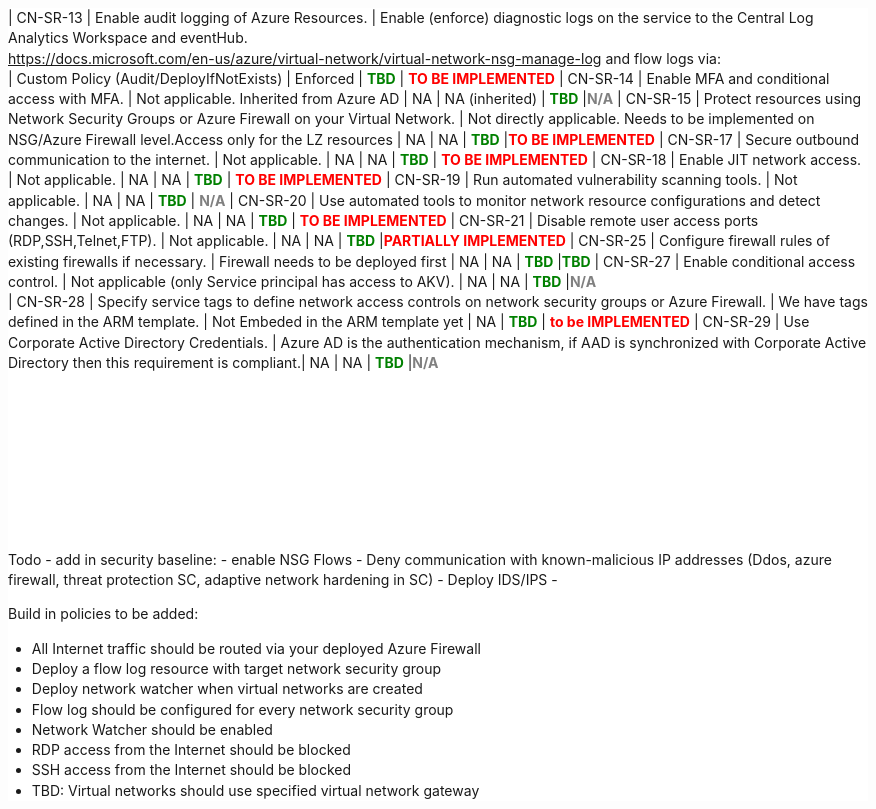 | CN-SR-13 | Enable audit logging of Azure Resources.                                                            | Enable (enforce) diagnostic logs on the service to the Central Log Analytics Workspace and eventHub.<br>https://docs.microsoft.com/en-us/azure/virtual-network/virtual-network-nsg-manage-log and flow logs via: <br>                                                                                                                                                                                                  |  Custom Policy (Audit/DeployIfNotExists)                                                                                   |  Enforced | <span style="color:green">**TBD**</span>  | <span style="color:red">**TO BE IMPLEMENTED**</span> 
| CN-SR-14 | Enable MFA and conditional access with MFA.                                                          | Not applicable. Inherited from Azure AD                                                                                                                                                                                                                                  |  NA                                                                                            |  NA (inherited)                    | <span style="color:green">**TBD**</span>  |<span style="color:grey">**N/A**</span> 
| CN-SR-15 | Protect resources using Network Security Groups or Azure Firewall on your Virtual Network.     | Not directly applicable. Needs to be implemented on NSG/Azure Firewall level.Access only for the LZ resources                                                                                                                                     |  NA                                                                                            |  NA                     | <span style="color:green">**TBD**</span>  |<span style="color:red">**TO BE IMPLEMENTED**</span>
| CN-SR-17 | Secure outbound communication to the internet.                                                       | Not applicable.      |  NA     |  NA                     | <span style="color:green">**TBD**</span>  | <span style="color:red">**TO BE IMPLEMENTED**</span>
| CN-SR-18 | Enable JIT network access.                                                         | Not applicable. |  NA |  NA | <span style="color:green">**TBD**</span>  | <span style="color:red">**TO BE IMPLEMENTED**</span>
| CN-SR-19 | Run automated vulnerability scanning tools.                                        | Not applicable. |  NA |  NA | <span style="color:green">**TBD**</span>  | <span style="color:grey">**N/A**</span>
| CN-SR-20 | Use automated tools to monitor network resource configurations and detect changes. | Not applicable. |  NA |  NA | <span style="color:green">**TBD**</span>  | <span style="color:red">**TO BE IMPLEMENTED**</span>
| CN-SR-21 | Disable remote user access ports (RDP,SSH,Telnet,FTP).                             | Not applicable. |  NA |  NA | <span style="color:green">**TBD**</span>  |<span style="color:red">**PARTIALLY IMPLEMENTED**</span>
| CN-SR-25 | Configure firewall rules of existing firewalls if necessary.                       | Firewall needs to be deployed first  |  NA   |  NA  | <span style="color:green">**TBD**</span>  |<span style="color:green">**TBD**</span>
| CN-SR-27 | Enable conditional access control.                                                 | Not applicable (only Service principal has access to AKV).  |  NA |  NA  | <span style="color:green">**TBD**</span>  |<span style="color:grey">**N/A**</span>  
| CN-SR-28 | Specify service tags to define network access controls on network security groups or Azure Firewall. | We have tags defined in the ARM template.  |  Not Embeded in the ARM template yet |    NA   | <span style="color:green">**TBD**</span>  | <span style="color:red">**to be IMPLEMENTED**</span>
| CN-SR-29 | Use Corporate Active Directory Credentials.         | Azure AD is the authentication mechanism, if AAD is synchronized with Corporate Active Directory then this requirement is compliant.|  NA  |  NA | <span style="color:green">**TBD**</span>  |<span style="color:grey">**N/A**</span>

<br>
<br>
<br>
<br>
<br>
<br>
<br>
<br>
Todo - add in security baseline:
- enable NSG Flows
- Deny communication with known-malicious IP addresses (Ddos, azure firewall, threat protection SC, adaptive network hardening in SC)
- Deploy IDS/IPS
- 

Build in policies to be added:
- All Internet traffic should be routed via your deployed Azure Firewall
- Deploy a flow log resource with target network security group
- Deploy network watcher when virtual networks are created
- Flow log should be configured for every network security group
- Network Watcher should be enabled
- RDP access from the Internet should be blocked
- SSH access from the Internet should be blocked
- TBD: Virtual networks should use specified virtual network gateway